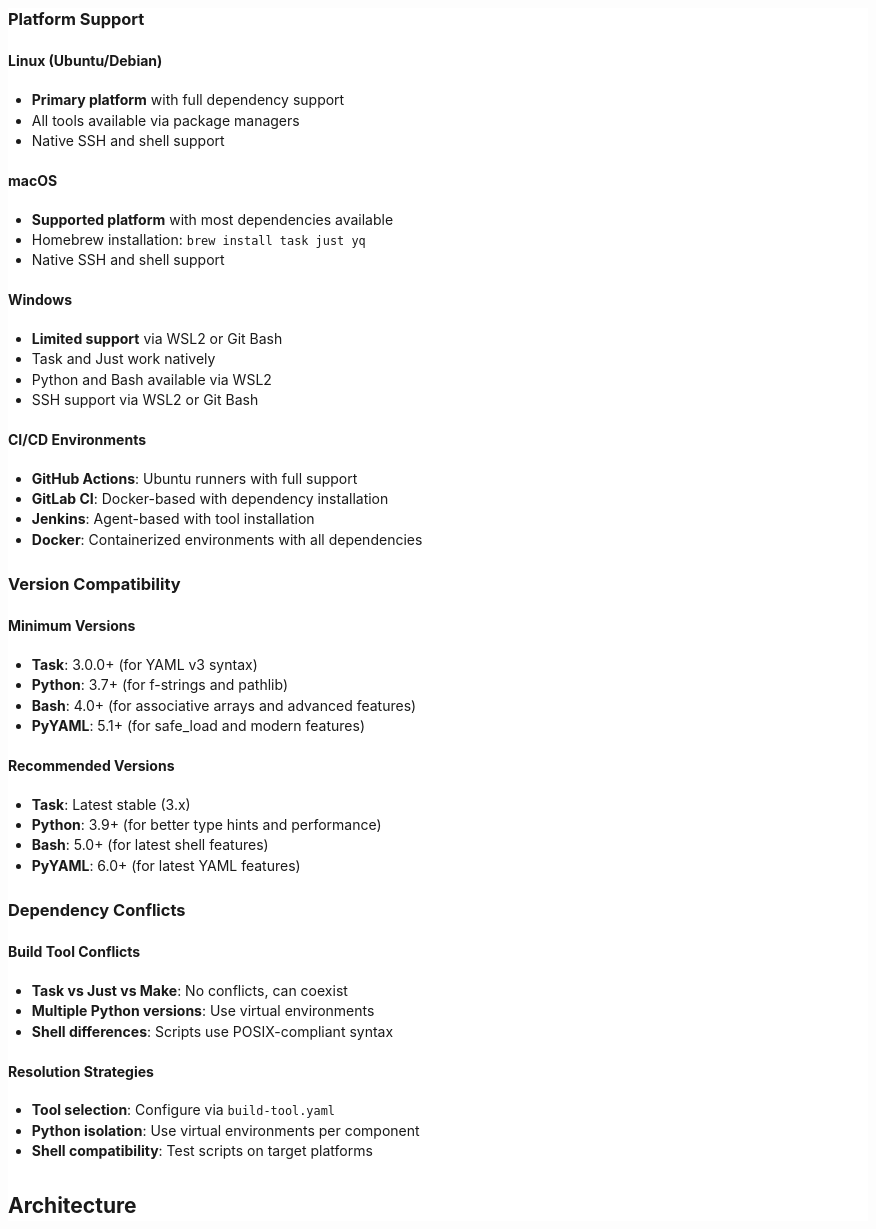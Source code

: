 ### Platform Support

#### **Linux (Ubuntu/Debian)**
- **Primary platform** with full dependency support
- All tools available via package managers
- Native SSH and shell support

#### **macOS**
- **Supported platform** with most dependencies available
- Homebrew installation: `brew install task just yq`
- Native SSH and shell support

#### **Windows**
- **Limited support** via WSL2 or Git Bash
- Task and Just work natively
- Python and Bash available via WSL2
- SSH support via WSL2 or Git Bash

#### **CI/CD Environments**
- **GitHub Actions**: Ubuntu runners with full support
- **GitLab CI**: Docker-based with dependency installation
- **Jenkins**: Agent-based with tool installation
- **Docker**: Containerized environments with all dependencies

### Version Compatibility

#### **Minimum Versions**
- **Task**: 3.0.0+ (for YAML v3 syntax)
- **Python**: 3.7+ (for f-strings and pathlib)
- **Bash**: 4.0+ (for associative arrays and advanced features)
- **PyYAML**: 5.1+ (for safe_load and modern features)

#### **Recommended Versions**
- **Task**: Latest stable (3.x)
- **Python**: 3.9+ (for better type hints and performance)
- **Bash**: 5.0+ (for latest shell features)
- **PyYAML**: 6.0+ (for latest YAML features)

### Dependency Conflicts

#### **Build Tool Conflicts**
- **Task vs Just vs Make**: No conflicts, can coexist
- **Multiple Python versions**: Use virtual environments
- **Shell differences**: Scripts use POSIX-compliant syntax

#### **Resolution Strategies**
- **Tool selection**: Configure via `build-tool.yaml`
- **Python isolation**: Use virtual environments per component
- **Shell compatibility**: Test scripts on target platforms

## Architecture
